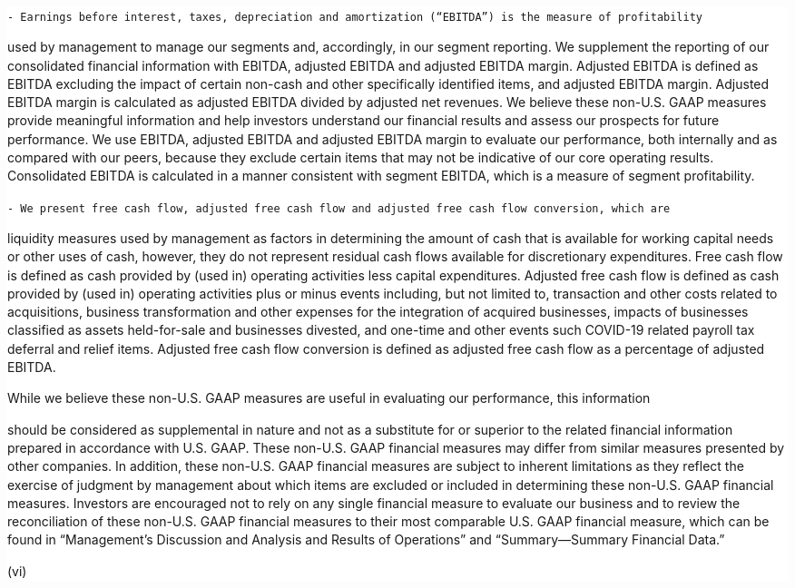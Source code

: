     - Earnings before interest, taxes, depreciation and amortization (“EBITDA”) is the measure of profitability
used by management to manage our segments and, accordingly, in our segment reporting. We
supplement the reporting of our consolidated financial information with EBITDA, adjusted EBITDA
and adjusted EBITDA margin. Adjusted EBITDA is defined as EBITDA excluding the impact of certain
non-cash and other specifically identified items, and adjusted EBITDA margin. Adjusted EBITDA
margin is calculated as adjusted EBITDA divided by adjusted net revenues. We believe these non-U.S.
GAAP measures provide meaningful information and help investors understand our financial results and
assess our prospects for future performance. We use EBITDA, adjusted EBITDA and adjusted EBITDA
margin to evaluate our performance, both internally and as compared with our peers, because they
exclude certain items that may not be indicative of our core operating results. Consolidated EBITDA is
calculated in a manner consistent with segment EBITDA, which is a measure of segment profitability.

    - We present free cash flow, adjusted free cash flow and adjusted free cash flow conversion, which are
liquidity measures used by management as factors in determining the amount of cash that is available
for working capital needs or other uses of cash, however, they do not represent residual cash flows
available for discretionary expenditures. Free cash flow is defined as cash provided by (used in)
operating activities less capital expenditures. Adjusted free cash flow is defined as cash provided by
(used in) operating activities plus or minus events including, but not limited to, transaction and other
costs related to acquisitions, business transformation and other expenses for the integration of acquired
businesses, impacts of businesses classified as assets held-for-sale and businesses divested, and one-time
and other events such COVID-19 related payroll tax deferral and relief items. Adjusted free cash flow
conversion is defined as adjusted free cash flow as a percentage of adjusted EBITDA.

While we believe these non-U.S. GAAP measures are useful in evaluating our performance, this information

should be considered as supplemental in nature and not as a substitute for or superior to the related financial
information prepared in accordance with U.S. GAAP. These non-U.S. GAAP financial measures may differ from
similar measures presented by other companies. In addition, these non-U.S. GAAP financial measures are subject to
inherent limitations as they reflect the exercise of judgment by management about which items are excluded or
included in determining these non-U.S. GAAP financial measures. Investors are encouraged not to rely on any single
financial measure to evaluate our business and to review the reconciliation of these non-U.S. GAAP financial measures
to their most comparable U.S. GAAP financial measure, which can be found in “Management’s Discussion and
Analysis and Results of Operations” and “Summary—Summary Financial Data.”

(vi)
